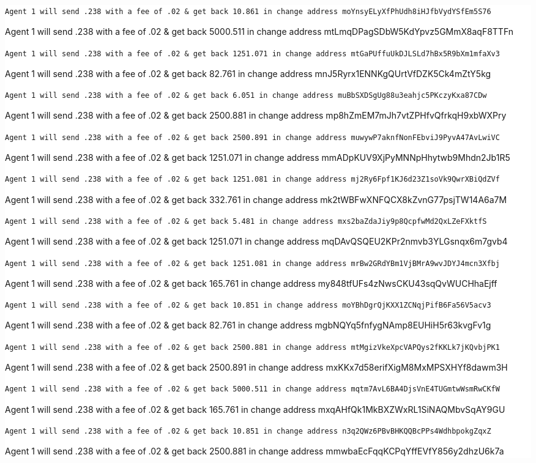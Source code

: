 ~~~~
Agent 1 will send .238 with a fee of .02 & get back 10.861 in change address moYnsyELyXfPhUdh8iHJfbVydYSfEm5S76
~~~~
Agent 1 will send .238 with a fee of .02 & get back 5000.511 in change address mtLmqDPagSDbW5KdYpvz5GMmX8aqF8TTFn
~~~~
Agent 1 will send .238 with a fee of .02 & get back 1251.071 in change address mtGaPUffuUkDJLSLd7hBx5R9bXm1mfaXv3
~~~~
Agent 1 will send .238 with a fee of .02 & get back 82.761 in change address mnJ5Ryrx1ENNKgQUrtVfDZK5Ck4mZtY5kg
~~~~
Agent 1 will send .238 with a fee of .02 & get back 6.051 in change address muBbSXDSgUg88u3eahjc5PKczyKxa87CDw
~~~~
Agent 1 will send .238 with a fee of .02 & get back 2500.881 in change address mp8hZmEM7mJh7vtZPHfvQfrkqH9xbWXPry
~~~~
Agent 1 will send .238 with a fee of .02 & get back 2500.891 in change address muwywP7aknfNonFEbviJ9PyvA47AvLwiVC
~~~~
Agent 1 will send .238 with a fee of .02 & get back 1251.071 in change address mmADpKUV9XjPyMNNpHhytwb9Mhdn2Jb1R5
~~~~
Agent 1 will send .238 with a fee of .02 & get back 1251.081 in change address mj2Ry6Fpf1KJ6d23Z1soVk9QwrXBiQdZVf
~~~~
Agent 1 will send .238 with a fee of .02 & get back 332.761 in change address mk2tWBFwXNFQCX8kZvnG77psjTW14A6a7M
~~~~
Agent 1 will send .238 with a fee of .02 & get back 5.481 in change address mxs2baZdaJiy9p8QcpfwMd2QxLZeFXktfS
~~~~
Agent 1 will send .238 with a fee of .02 & get back 1251.071 in change address mqDAvQSQEU2KPr2nmvb3YLGsnqx6m7gvb4
~~~~
Agent 1 will send .238 with a fee of .02 & get back 1251.081 in change address mrBw2GRdYBm1VjBMrA9wvJDYJ4mcn3Xfbj
~~~~
Agent 1 will send .238 with a fee of .02 & get back 165.761 in change address my848tfUFs4zNwsCKU43sqQvWUCHhaEjff
~~~~
Agent 1 will send .238 with a fee of .02 & get back 10.851 in change address moYBhDgrQjKXX1ZCNqjPifB6Fa56V5acv3
~~~~
Agent 1 will send .238 with a fee of .02 & get back 82.761 in change address mgbNQYq5fnfygNAmp8EUHiH5r63kvgFv1g
~~~~
Agent 1 will send .238 with a fee of .02 & get back 2500.881 in change address mtMgizVkeXpcVAPQys2fKKLk7jKQvbjPK1
~~~~
Agent 1 will send .238 with a fee of .02 & get back 2500.891 in change address mxKKx7d58erifXigM8MxMPSXHYf8dawm3H
~~~~
Agent 1 will send .238 with a fee of .02 & get back 5000.511 in change address mqtm7AvL6BA4DjsVnE4TUGmtwWsmRwCKfW
~~~~
Agent 1 will send .238 with a fee of .02 & get back 165.761 in change address mxqAHfQk1MkBXZWxRL1SiNAQMbvSqAY9GU
~~~~
Agent 1 will send .238 with a fee of .02 & get back 10.851 in change address n3q2QWz6PBvBHKQQBcPPs4WdhbpokgZqxZ
~~~~
Agent 1 will send .238 with a fee of .02 & get back 2500.881 in change address mmwbaEcFqqKCPqYffEVfY856y2dhzU6k7a
~~~~
~~~~